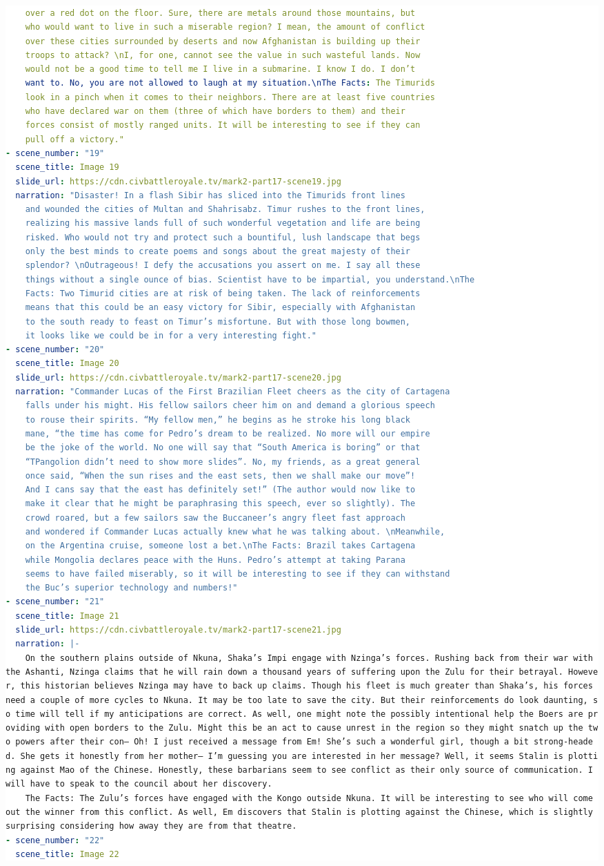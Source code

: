 ```yaml
    over a red dot on the floor. Sure, there are metals around those mountains, but
    who would want to live in such a miserable region? I mean, the amount of conflict
    over these cities surrounded by deserts and now Afghanistan is building up their
    troops to attack? \nI, for one, cannot see the value in such wasteful lands. Now
    would not be a good time to tell me I live in a submarine. I know I do. I don’t
    want to. No, you are not allowed to laugh at my situation.\nThe Facts: The Timurids
    look in a pinch when it comes to their neighbors. There are at least five countries
    who have declared war on them (three of which have borders to them) and their
    forces consist of mostly ranged units. It will be interesting to see if they can
    pull off a victory."
- scene_number: "19"
  scene_title: Image 19
  slide_url: https://cdn.civbattleroyale.tv/mark2-part17-scene19.jpg
  narration: "Disaster! In a flash Sibir has sliced into the Timurids front lines
    and wounded the cities of Multan and Shahrisabz. Timur rushes to the front lines,
    realizing his massive lands full of such wonderful vegetation and life are being
    risked. Who would not try and protect such a bountiful, lush landscape that begs
    only the best minds to create poems and songs about the great majesty of their
    splendor? \nOutrageous! I defy the accusations you assert on me. I say all these
    things without a single ounce of bias. Scientist have to be impartial, you understand.\nThe
    Facts: Two Timurid cities are at risk of being taken. The lack of reinforcements
    means that this could be an easy victory for Sibir, especially with Afghanistan
    to the south ready to feast on Timur’s misfortune. But with those long bowmen,
    it looks like we could be in for a very interesting fight."
- scene_number: "20"
  scene_title: Image 20
  slide_url: https://cdn.civbattleroyale.tv/mark2-part17-scene20.jpg
  narration: "Commander Lucas of the First Brazilian Fleet cheers as the city of Cartagena
    falls under his might. His fellow sailors cheer him on and demand a glorious speech
    to rouse their spirits. “My fellow men,” he begins as he stroke his long black
    mane, “the time has come for Pedro’s dream to be realized. No more will our empire
    be the joke of the world. No one will say that “South America is boring” or that
    “TPangolion didn’t need to show more slides”. No, my friends, as a great general
    once said, “When the sun rises and the east sets, then we shall make our move”!
    And I cans say that the east has definitely set!” (The author would now like to
    make it clear that he might be paraphrasing this speech, ever so slightly). The
    crowd roared, but a few sailors saw the Buccaneer’s angry fleet fast approach
    and wondered if Commander Lucas actually knew what he was talking about. \nMeanwhile,
    on the Argentina cruise, someone lost a bet.\nThe Facts: Brazil takes Cartagena
    while Mongolia declares peace with the Huns. Pedro’s attempt at taking Parana
    seems to have failed miserably, so it will be interesting to see if they can withstand
    the Buc’s superior technology and numbers!"
- scene_number: "21"
  scene_title: Image 21
  slide_url: https://cdn.civbattleroyale.tv/mark2-part17-scene21.jpg
  narration: |-
    On the southern plains outside of Nkuna, Shaka’s Impi engage with Nzinga’s forces. Rushing back from their war with the Ashanti, Nzinga claims that he will rain down a thousand years of suffering upon the Zulu for their betrayal. However, this historian believes Nzinga may have to back up claims. Though his fleet is much greater than Shaka’s, his forces need a couple of more cycles to Nkuna. It may be too late to save the city. But their reinforcements do look daunting, so time will tell if my anticipations are correct. As well, one might note the possibly intentional help the Boers are providing with open borders to the Zulu. Might this be an act to cause unrest in the region so they might snatch up the two powers after their con— Oh! I just received a message from Em! She’s such a wonderful girl, though a bit strong-headed. She gets it honestly from her mother— I’m guessing you are interested in her message? Well, it seems Stalin is plotting against Mao of the Chinese. Honestly, these barbarians seem to see conflict as their only source of communication. I will have to speak to the council about her discovery.
    The Facts: The Zulu’s forces have engaged with the Kongo outside Nkuna. It will be interesting to see who will come out the winner from this conflict. As well, Em discovers that Stalin is plotting against the Chinese, which is slightly surprising considering how away they are from that theatre.
- scene_number: "22"
  scene_title: Image 22
```